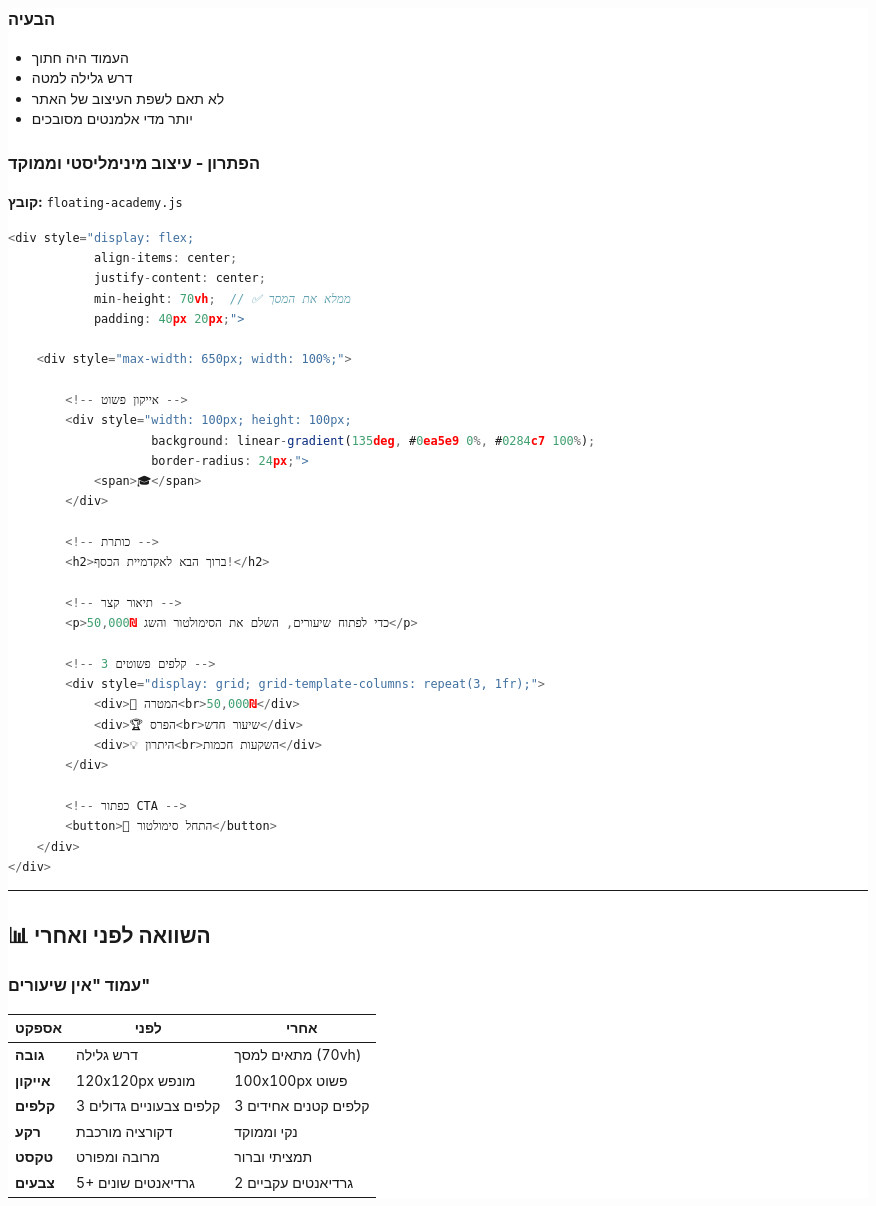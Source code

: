 ### הבעיה
- העמוד היה חתוך
- דרש גלילה למטה
- לא תאם לשפת העיצוב של האתר
- יותר מדי אלמנטים מסובכים

### הפתרון - עיצוב מינימליסטי וממוקד
**קובץ:** `floating-academy.js`

```javascript
<div style="display: flex;
            align-items: center;
            justify-content: center;
            min-height: 70vh;  // ✅ ממלא את המסך
            padding: 40px 20px;">
    
    <div style="max-width: 650px; width: 100%;">
        
        <!-- אייקון פשוט -->
        <div style="width: 100px; height: 100px;
                    background: linear-gradient(135deg, #0ea5e9 0%, #0284c7 100%);
                    border-radius: 24px;">
            <span>🎓</span>
        </div>
        
        <!-- כותרת -->
        <h2>ברוך הבא לאקדמיית הכסף!</h2>
        
        <!-- תיאור קצר -->
        <p>כדי לפתוח שיעורים, השלם את הסימולטור והשג 50,000₪</p>
        
        <!-- 3 קלפים פשוטים -->
        <div style="display: grid; grid-template-columns: repeat(3, 1fr);">
            <div>🎯 המטרה<br>50,000₪</div>
            <div>🏆 הפרס<br>שיעור חדש</div>
            <div>💡 היתרון<br>השקעות חכמות</div>
        </div>
        
        <!-- כפתור CTA -->
        <button>🚀 התחל סימולטור</button>
    </div>
</div>
```

---

## 📊 השוואה לפני ואחרי

### עמוד "אין שיעורים"

| **אספקט** | **לפני** | **אחרי** |
|------------|----------|----------|
| **גובה** | דרש גלילה | מתאים למסך (70vh) |
| **אייקון** | 120x120px מונפש | 100x100px פשוט |
| **קלפים** | 3 קלפים צבעוניים גדולים | 3 קלפים קטנים אחידים |
| **רקע** | דקורציה מורכבת | נקי וממוקד |
| **טקסט** | מרובה ומפורט | תמציתי וברור |
| **צבעים** | 5+ גרדיאנטים שונים | 2 גרדיאנטים עקביים |